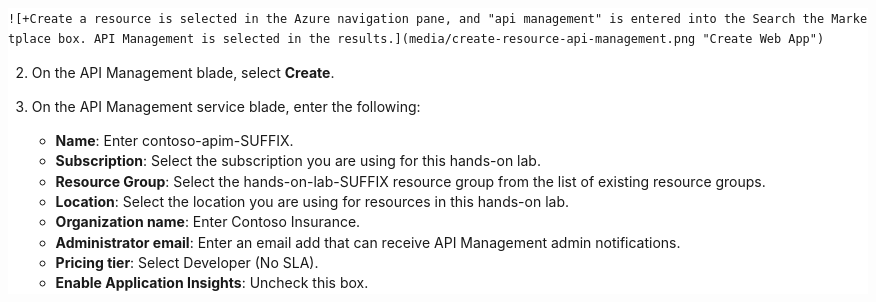     ![+Create a resource is selected in the Azure navigation pane, and "api management" is entered into the Search the Marketplace box. API Management is selected in the results.](media/create-resource-api-management.png "Create Web App")

2. On the API Management blade, select **Create**.

3. On the API Management service blade, enter the following:

    - **Name**: Enter contoso-apim-SUFFIX.
    - **Subscription**: Select the subscription you are using for this hands-on lab.
    - **Resource Group**: Select the hands-on-lab-SUFFIX resource group from the list of existing resource groups.
    - **Location**: Select the location you are using for resources in this hands-on lab.
    - **Organization name**: Enter Contoso Insurance.
    - **Administrator email**: Enter an email add that can receive API Management admin notifications.
    - **Pricing tier**: Select Developer (No SLA).
    - **Enable Application Insights**: Uncheck this box.
